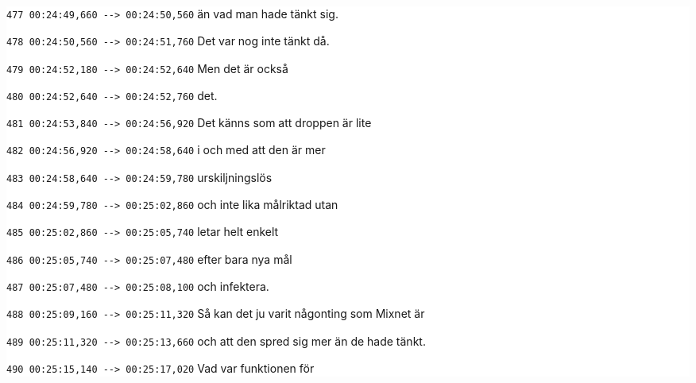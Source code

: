 

`477 00:24:49,660 --> 00:24:50,560`
än vad man hade tänkt sig.



`478 00:24:50,560 --> 00:24:51,760`
Det var nog inte tänkt då.



`479 00:24:52,180 --> 00:24:52,640`
Men det är också



`480 00:24:52,640 --> 00:24:52,760`
det.



`481 00:24:53,840 --> 00:24:56,920`
Det känns som att droppen är lite



`482 00:24:56,920 --> 00:24:58,640`
i och med att den är mer



`483 00:24:58,640 --> 00:24:59,780`
urskiljningslös



`484 00:24:59,780 --> 00:25:02,860`
och inte lika målriktad utan



`485 00:25:02,860 --> 00:25:05,740`
letar helt enkelt



`486 00:25:05,740 --> 00:25:07,480`
efter bara nya mål



`487 00:25:07,480 --> 00:25:08,100`
och infektera.



`488 00:25:09,160 --> 00:25:11,320`
Så kan det ju varit någonting som Mixnet är



`489 00:25:11,320 --> 00:25:13,660`
och att den spred sig mer än de hade tänkt.



`490 00:25:15,140 --> 00:25:17,020`
Vad var funktionen för
